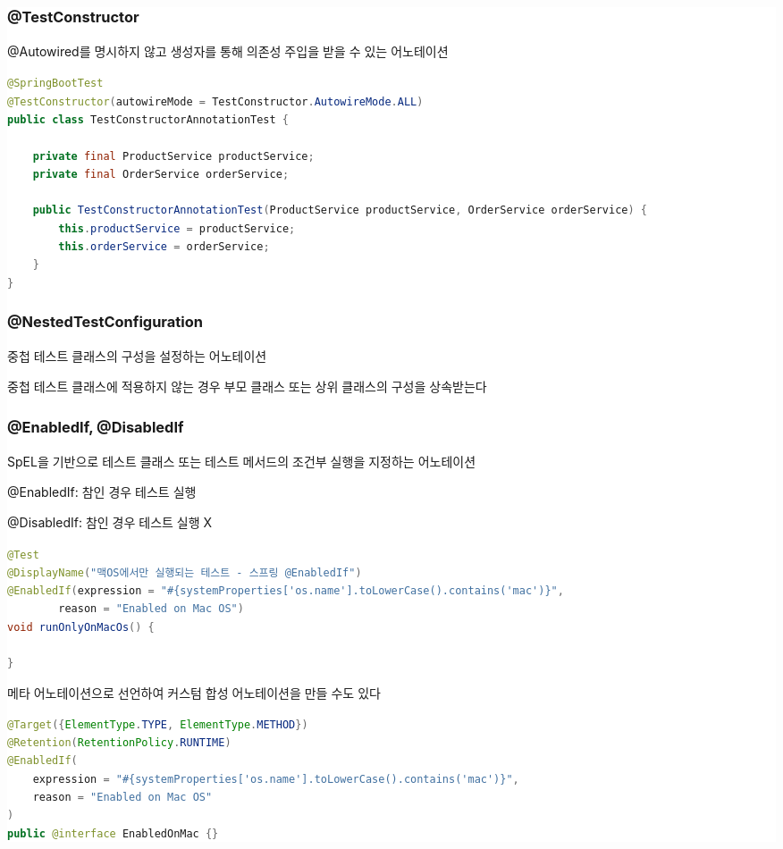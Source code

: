 ### @TestConstructor

@Autowired를 명시하지 않고 생성자를 통해 의존성 주입을 받을 수 있는 어노테이션

```java
@SpringBootTest
@TestConstructor(autowireMode = TestConstructor.AutowireMode.ALL)
public class TestConstructorAnnotationTest {

    private final ProductService productService;
    private final OrderService orderService;

    public TestConstructorAnnotationTest(ProductService productService, OrderService orderService) {
        this.productService = productService;
        this.orderService = orderService;
    }
}
```

### @NestedTestConfiguration

중첩 테스트 클래스의 구성을 설정하는 어노테이션

중첩 테스트 클래스에 적용하지 않는 경우 부모 클래스 또는 상위 클래스의 구성을 상속받는다


### @EnabledIf, @DisabledIf

SpEL을 기반으로 테스트 클래스 또는 테스트 메서드의 조건부 실행을 지정하는 어노테이션

@EnabledIf: 참인 경우 테스트 실행

@DisabledIf: 참인 경우 테스트 실행 X

```java
@Test
@DisplayName("맥OS에서만 실행되는 테스트 - 스프링 @EnabledIf")
@EnabledIf(expression = "#{systemProperties['os.name'].toLowerCase().contains('mac')}",
        reason = "Enabled on Mac OS")
void runOnlyOnMacOs() {

}
```

메타 어노테이션으로 선언하여 커스텀 합성 어노테이션을 만들 수도 있다

```java
@Target({ElementType.TYPE, ElementType.METHOD})
@Retention(RetentionPolicy.RUNTIME)
@EnabledIf(
	expression = "#{systemProperties['os.name'].toLowerCase().contains('mac')}",
	reason = "Enabled on Mac OS"
)
public @interface EnabledOnMac {}
```




